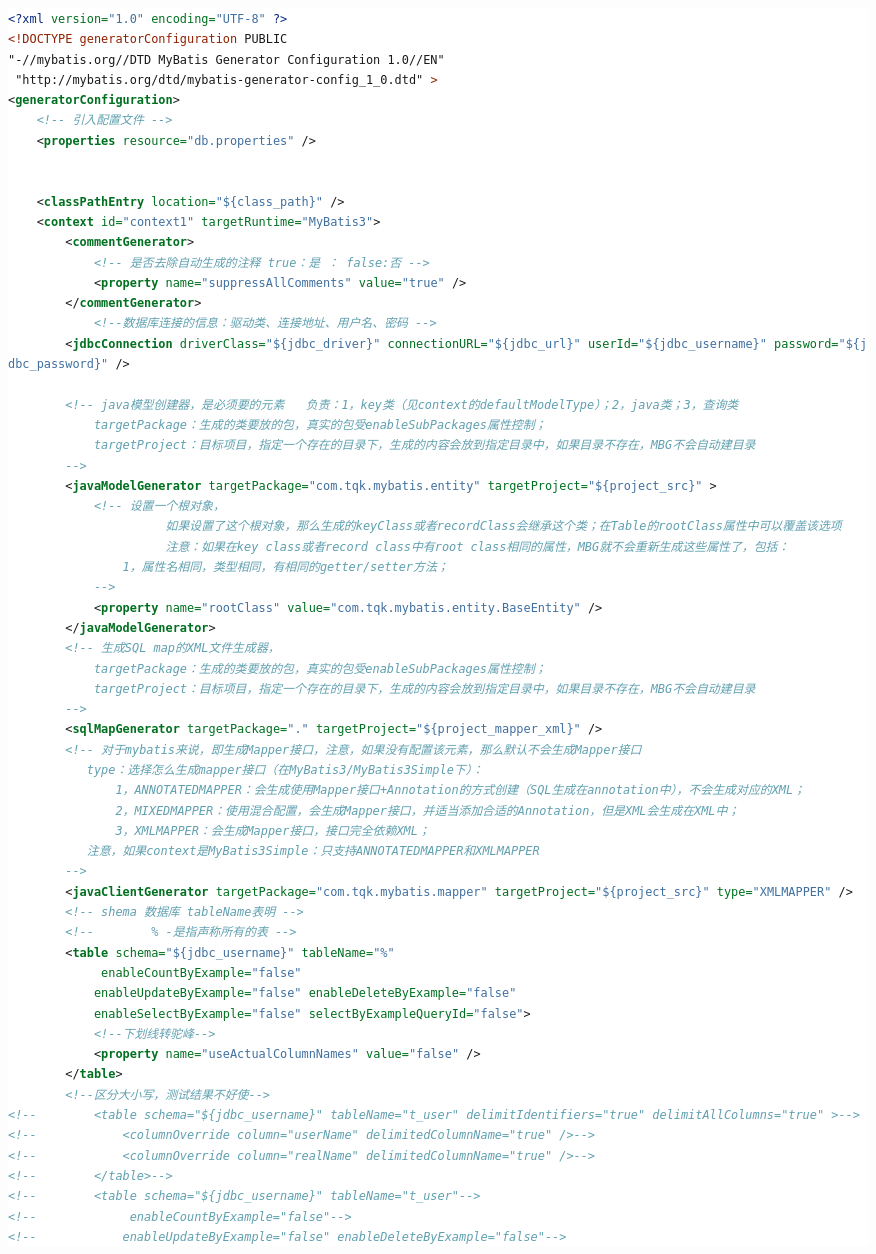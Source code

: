 ```xml
<?xml version="1.0" encoding="UTF-8" ?>
<!DOCTYPE generatorConfiguration PUBLIC
"-//mybatis.org//DTD MyBatis Generator Configuration 1.0//EN"
 "http://mybatis.org/dtd/mybatis-generator-config_1_0.dtd" >
<generatorConfiguration>
	<!-- 引入配置文件 -->
	<properties resource="db.properties" />


	<classPathEntry location="${class_path}" />
	<context id="context1" targetRuntime="MyBatis3">
		<commentGenerator>
			<!-- 是否去除自动生成的注释 true：是 ： false:否 -->
			<property name="suppressAllComments" value="true" />
		</commentGenerator>
			<!--数据库连接的信息：驱动类、连接地址、用户名、密码 -->
		<jdbcConnection driverClass="${jdbc_driver}" connectionURL="${jdbc_url}" userId="${jdbc_username}" password="${jdbc_password}" />

		<!-- java模型创建器，是必须要的元素   负责：1，key类（见context的defaultModelType）；2，java类；3，查询类
			targetPackage：生成的类要放的包，真实的包受enableSubPackages属性控制；
			targetProject：目标项目，指定一个存在的目录下，生成的内容会放到指定目录中，如果目录不存在，MBG不会自动建目录
		-->
		<javaModelGenerator targetPackage="com.tqk.mybatis.entity" targetProject="${project_src}" >
			<!-- 设置一个根对象，
					  如果设置了这个根对象，那么生成的keyClass或者recordClass会继承这个类；在Table的rootClass属性中可以覆盖该选项
					  注意：如果在key class或者record class中有root class相同的属性，MBG就不会重新生成这些属性了，包括：
				1，属性名相同，类型相同，有相同的getter/setter方法；
		 	-->
			<property name="rootClass" value="com.tqk.mybatis.entity.BaseEntity" />
		</javaModelGenerator>
		<!-- 生成SQL map的XML文件生成器，
    		targetPackage：生成的类要放的包，真实的包受enableSubPackages属性控制；
    		targetProject：目标项目，指定一个存在的目录下，生成的内容会放到指定目录中，如果目录不存在，MBG不会自动建目录
 		-->
		<sqlMapGenerator targetPackage="." targetProject="${project_mapper_xml}" />
		<!-- 对于mybatis来说，即生成Mapper接口，注意，如果没有配置该元素，那么默认不会生成Mapper接口
		   type：选择怎么生成mapper接口（在MyBatis3/MyBatis3Simple下）：
			   1，ANNOTATEDMAPPER：会生成使用Mapper接口+Annotation的方式创建（SQL生成在annotation中），不会生成对应的XML；
			   2，MIXEDMAPPER：使用混合配置，会生成Mapper接口，并适当添加合适的Annotation，但是XML会生成在XML中；
			   3，XMLMAPPER：会生成Mapper接口，接口完全依赖XML；
		   注意，如果context是MyBatis3Simple：只支持ANNOTATEDMAPPER和XMLMAPPER
   		-->
		<javaClientGenerator targetPackage="com.tqk.mybatis.mapper" targetProject="${project_src}" type="XMLMAPPER" />
		<!-- shema 数据库 tableName表明 -->
		<!--		% -是指声称所有的表 -->
		<table schema="${jdbc_username}" tableName="%"
			 enableCountByExample="false"
			enableUpdateByExample="false" enableDeleteByExample="false"
			enableSelectByExample="false" selectByExampleQueryId="false">
			<!--下划线转驼峰-->
			<property name="useActualColumnNames" value="false" />
		</table>
		<!--区分大小写，测试结果不好使-->
<!--		<table schema="${jdbc_username}" tableName="t_user" delimitIdentifiers="true" delimitAllColumns="true" >-->
<!--			<columnOverride column="userName" delimitedColumnName="true" />-->
<!--			<columnOverride column="realName" delimitedColumnName="true" />-->
<!--		</table>-->
<!--		<table schema="${jdbc_username}" tableName="t_user"-->
<!--			 enableCountByExample="false"-->
<!--			enableUpdateByExample="false" enableDeleteByExample="false"-->
```